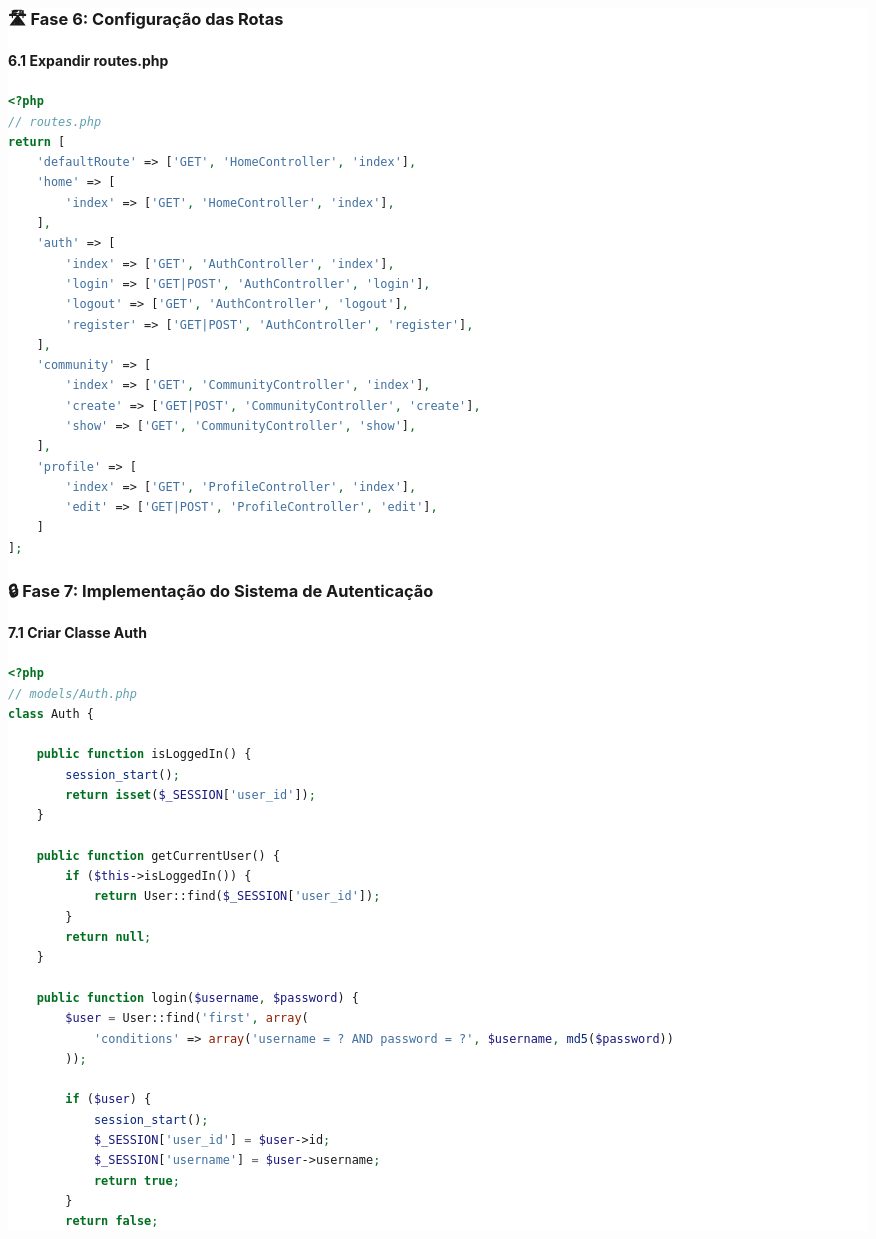 ```php
```

### 🛣️ Fase 6: Configuração das Rotas

#### 6.1 Expandir routes.php
```php
<?php
// routes.php
return [
    'defaultRoute' => ['GET', 'HomeController', 'index'],
    'home' => [
        'index' => ['GET', 'HomeController', 'index'],
    ],
    'auth' => [
        'index' => ['GET', 'AuthController', 'index'],
        'login' => ['GET|POST', 'AuthController', 'login'],
        'logout' => ['GET', 'AuthController', 'logout'],
        'register' => ['GET|POST', 'AuthController', 'register'],
    ],
    'community' => [
        'index' => ['GET', 'CommunityController', 'index'],
        'create' => ['GET|POST', 'CommunityController', 'create'],
        'show' => ['GET', 'CommunityController', 'show'],
    ],
    'profile' => [
        'index' => ['GET', 'ProfileController', 'index'],
        'edit' => ['GET|POST', 'ProfileController', 'edit'],
    ]
];
```

### 🔒 Fase 7: Implementação do Sistema de Autenticação

#### 7.1 Criar Classe Auth
```php
<?php
// models/Auth.php
class Auth {
    
    public function isLoggedIn() {
        session_start();
        return isset($_SESSION['user_id']);
    }
    
    public function getCurrentUser() {
        if ($this->isLoggedIn()) {
            return User::find($_SESSION['user_id']);
        }
        return null;
    }
    
    public function login($username, $password) {
        $user = User::find('first', array(
            'conditions' => array('username = ? AND password = ?', $username, md5($password))
        ));
        
        if ($user) {
            session_start();
            $_SESSION['user_id'] = $user->id;
            $_SESSION['username'] = $user->username;
            return true;
        }
        return false;
```